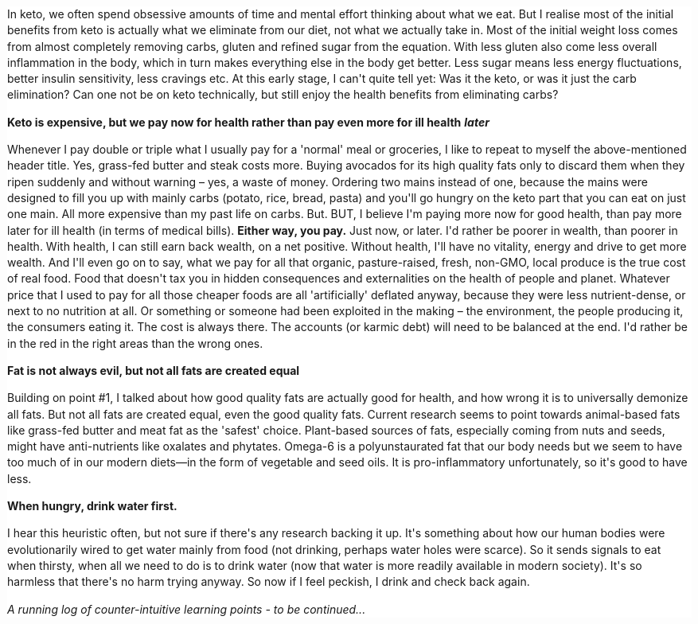 In keto, we often spend obsessive amounts of time and mental effort thinking about what we eat. But I realise most of the initial benefits from keto is actually what we eliminate from our diet, not what we actually take in. Most of the initial weight loss comes from almost completely removing carbs, gluten and refined sugar from the equation. With less gluten also come less overall inflammation in the body, which in turn makes everything else in the body get better. Less sugar means less energy fluctuations, better insulin sensitivity, less cravings etc. At this early stage, I can't quite tell yet: Was it the keto, or was it just the carb elimination? Can one not be on keto technically, but still enjoy the health benefits from eliminating carbs?

  

**Keto is expensive, but we pay now for health rather than pay even more for ill health** _**later**_

Whenever I pay double or triple what I usually pay for a 'normal' meal or groceries, I like to repeat to myself the above-mentioned header title. Yes, grass-fed butter and steak costs more. Buying avocados for its high quality fats only to discard them when they ripen suddenly and without warning – yes, a waste of money. Ordering two mains instead of one, because the mains were designed to fill you up with mainly carbs (potato, rice, bread, pasta) and you'll go hungry on the keto part that you can eat on just one main. All more expensive than my past life on carbs. But. BUT, I believe I'm paying more now for good health, than pay more later for ill health (in terms of medical bills). **Either way, you pay.** Just now, or later. I'd rather be poorer in wealth, than poorer in health. With health, I can still earn back wealth, on a net positive. Without health, I'll have no vitality, energy and drive to get more wealth. And I'll even go on to say, what we pay for all that organic, pasture-raised, fresh, non-GMO, local produce is the true cost of real food. Food that doesn't tax you in hidden consequences and externalities on the health of people and planet. Whatever price that I used to pay for all those cheaper foods are all 'artificially' deflated anyway, because they were less nutrient-dense, or next to no nutrition at all. Or something or someone had been exploited in the making – the environment, the people producing it, the consumers eating it. The cost is always there. The accounts (or karmic debt) will need to be balanced at the end. I'd rather be in the red in the right areas than the wrong ones.

  

**Fat is not always evil, but not all fats are created equal**

Building on point #1, I talked about how good quality fats are actually good for health, and how wrong it is to universally demonize all fats. But not all fats are created equal, even the good quality fats. Current research seems to point towards animal-based fats like grass-fed butter and meat fat as the 'safest' choice. Plant-based sources of fats, especially coming from nuts and seeds, might have anti-nutrients like oxalates and phytates. Omega-6 is a polyunstaurated fat that our body needs but we seem to have too much of in our modern diets—in the form of vegetable and seed oils. It is pro-inflammatory unfortunately, so it's good to have less. 

  

**When hungry, drink water first.**

I hear this heuristic often, but not sure if there's any research backing it up. It's something about how our human bodies were evolutionarily wired to get water mainly from food (not drinking, perhaps water holes were scarce). So it sends signals to eat when thirsty, when all we need to do is to drink water (now that water is more readily available in modern society). It's so harmless that there's no harm trying anyway. So now if I feel peckish, I drink and check back again. 

  

_A running log of counter-intuitive learning points - to be continued..._
